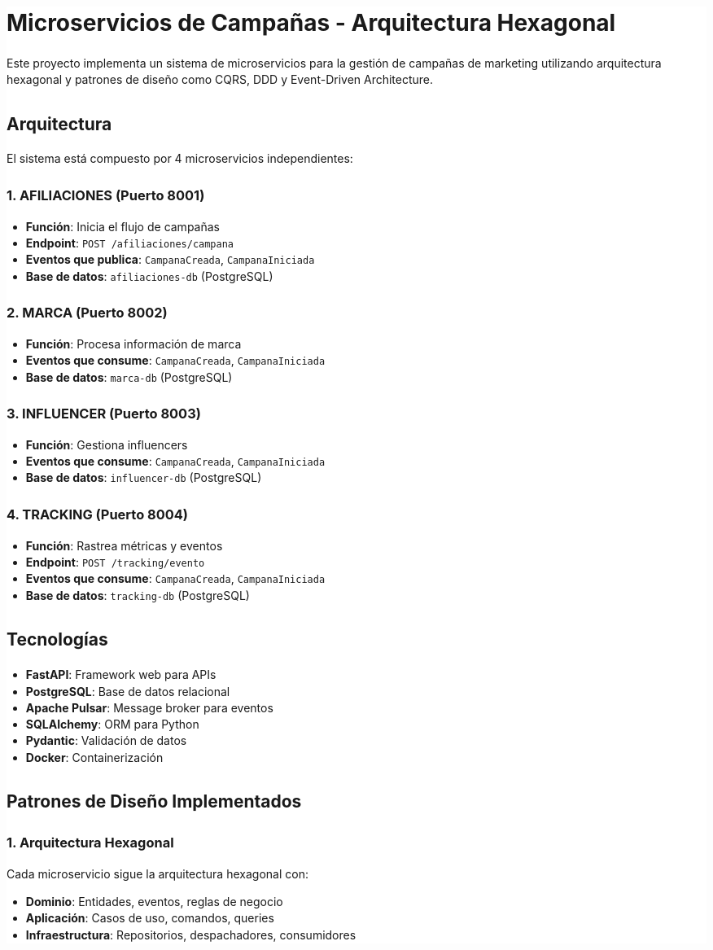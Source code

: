 # Microservicios de Campañas - Arquitectura Hexagonal

Este proyecto implementa un sistema de microservicios para la gestión de campañas de marketing utilizando arquitectura hexagonal y patrones de diseño como CQRS, DDD y Event-Driven Architecture.

## Arquitectura

El sistema está compuesto por 4 microservicios independientes:

### 1. AFILIACIONES (Puerto 8001)
- **Función**: Inicia el flujo de campañas
- **Endpoint**: `POST /afiliaciones/campana`
- **Eventos que publica**: `CampanaCreada`, `CampanaIniciada`
- **Base de datos**: `afiliaciones-db` (PostgreSQL)

### 2. MARCA (Puerto 8002)
- **Función**: Procesa información de marca
- **Eventos que consume**: `CampanaCreada`, `CampanaIniciada`
- **Base de datos**: `marca-db` (PostgreSQL)

### 3. INFLUENCER (Puerto 8003)
- **Función**: Gestiona influencers
- **Eventos que consume**: `CampanaCreada`, `CampanaIniciada`
- **Base de datos**: `influencer-db` (PostgreSQL)

### 4. TRACKING (Puerto 8004)
- **Función**: Rastrea métricas y eventos
- **Endpoint**: `POST /tracking/evento`
- **Eventos que consume**: `CampanaCreada`, `CampanaIniciada`
- **Base de datos**: `tracking-db` (PostgreSQL)

## Tecnologías

- **FastAPI**: Framework web para APIs
- **PostgreSQL**: Base de datos relacional
- **Apache Pulsar**: Message broker para eventos
- **SQLAlchemy**: ORM para Python
- **Pydantic**: Validación de datos
- **Docker**: Containerización

## Patrones de Diseño Implementados

### 1. Arquitectura Hexagonal
Cada microservicio sigue la arquitectura hexagonal con:
- **Dominio**: Entidades, eventos, reglas de negocio
- **Aplicación**: Casos de uso, comandos, queries
- **Infraestructura**: Repositorios, despachadores, consumidores
